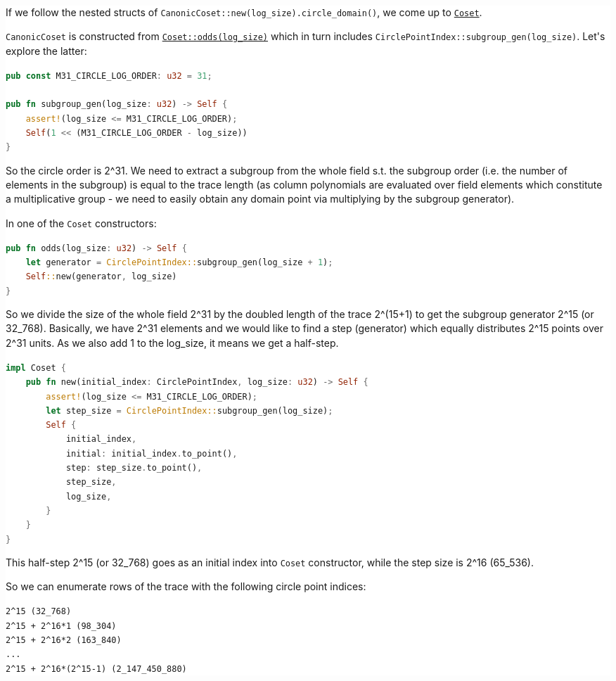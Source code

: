 If we follow the nested structs of `CanonicCoset::new(log_size).circle_domain()`, we come up to [`Coset`](crates/prover/src/core/circle.rs).

`CanonicCoset` is constructed from [`Coset::odds(log_size)`](crates/prover/src/core/poly/circle/canonic.rs) which in turn includes `CirclePointIndex::subgroup_gen(log_size)`.
Let's explore the latter:

```rust
pub const M31_CIRCLE_LOG_ORDER: u32 = 31;

pub fn subgroup_gen(log_size: u32) -> Self {
    assert!(log_size <= M31_CIRCLE_LOG_ORDER);
    Self(1 << (M31_CIRCLE_LOG_ORDER - log_size))
}
```

So the circle order is 2^31. We need to extract a subgroup from the whole field s.t. the subgroup order (i.e. the number of elements in the subgroup) is equal to the trace length (as column polynomials are evaluated over field elements which constitute a multiplicative group - we need to easily obtain any domain point via multiplying by the subgroup generator).

In one of the `Coset` constructors:

```rust
pub fn odds(log_size: u32) -> Self {
    let generator = CirclePointIndex::subgroup_gen(log_size + 1);
    Self::new(generator, log_size)
}
```

So we divide the size of the whole field 2^31 by the doubled length of the trace 2^(15+1) to get the subgroup generator 2^15 (or 32_768). Basically, we have 2^31 elements and we would like to find a step (generator) which equally distributes 2^15 points over 2^31 units. As we also add 1 to the log_size, it means we get a half-step.

```rust
impl Coset {
    pub fn new(initial_index: CirclePointIndex, log_size: u32) -> Self {
        assert!(log_size <= M31_CIRCLE_LOG_ORDER);
        let step_size = CirclePointIndex::subgroup_gen(log_size);
        Self {
            initial_index,
            initial: initial_index.to_point(),
            step: step_size.to_point(),
            step_size,
            log_size,
        }
    }
}
```

This half-step 2^15 (or 32_768) goes as an initial index into `Coset` constructor, while the step size is 2^16 (65_536).

So we can enumerate rows of the trace with the following circle point indices:

```
2^15 (32_768)
2^15 + 2^16*1 (98_304)
2^15 + 2^16*2 (163_840)
...
2^15 + 2^16*(2^15-1) (2_147_450_880)
```
